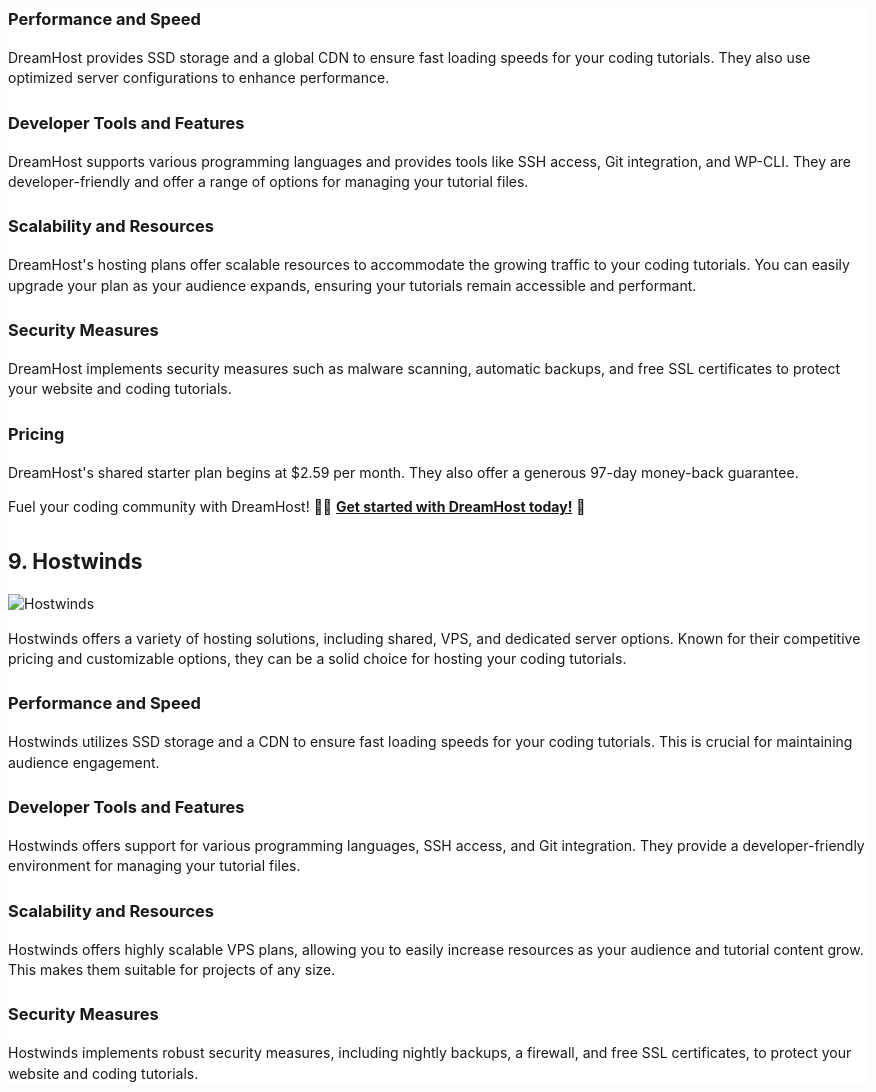 ### Performance and Speed
DreamHost provides SSD storage and a global CDN to ensure fast loading speeds for your coding tutorials. They also use optimized server configurations to enhance performance.

### Developer Tools and Features
DreamHost supports various programming languages and provides tools like SSH access, Git integration, and WP-CLI. They are developer-friendly and offer a range of options for managing your tutorial files.

### Scalability and Resources
DreamHost's hosting plans offer scalable resources to accommodate the growing traffic to your coding tutorials. You can easily upgrade your plan as your audience expands, ensuring your tutorials remain accessible and performant.

### Security Measures
DreamHost implements security measures such as malware scanning, automatic backups, and free SSL certificates to protect your website and coding tutorials.

### Pricing
DreamHost's shared starter plan begins at $2.59 per month. They also offer a generous 97-day money-back guarantee.

Fuel your coding community with DreamHost! 🧑‍💻 [**Get started with DreamHost today!**](https://snipitx.com/dreamhost-jy) 🚀

## 9. Hostwinds

![Hostwinds](https://i.imgur.com/53aSNXx.jpeg "Hostwinds Hosting")

Hostwinds offers a variety of hosting solutions, including shared, VPS, and dedicated server options. Known for their competitive pricing and customizable options, they can be a solid choice for hosting your coding tutorials.

### Performance and Speed
Hostwinds utilizes SSD storage and a CDN to ensure fast loading speeds for your coding tutorials. This is crucial for maintaining audience engagement.

### Developer Tools and Features
Hostwinds offers support for various programming languages, SSH access, and Git integration. They provide a developer-friendly environment for managing your tutorial files.

### Scalability and Resources
Hostwinds offers highly scalable VPS plans, allowing you to easily increase resources as your audience and tutorial content grow. This makes them suitable for projects of any size.

### Security Measures
Hostwinds implements robust security measures, including nightly backups, a firewall, and free SSL certificates, to protect your website and coding tutorials.
